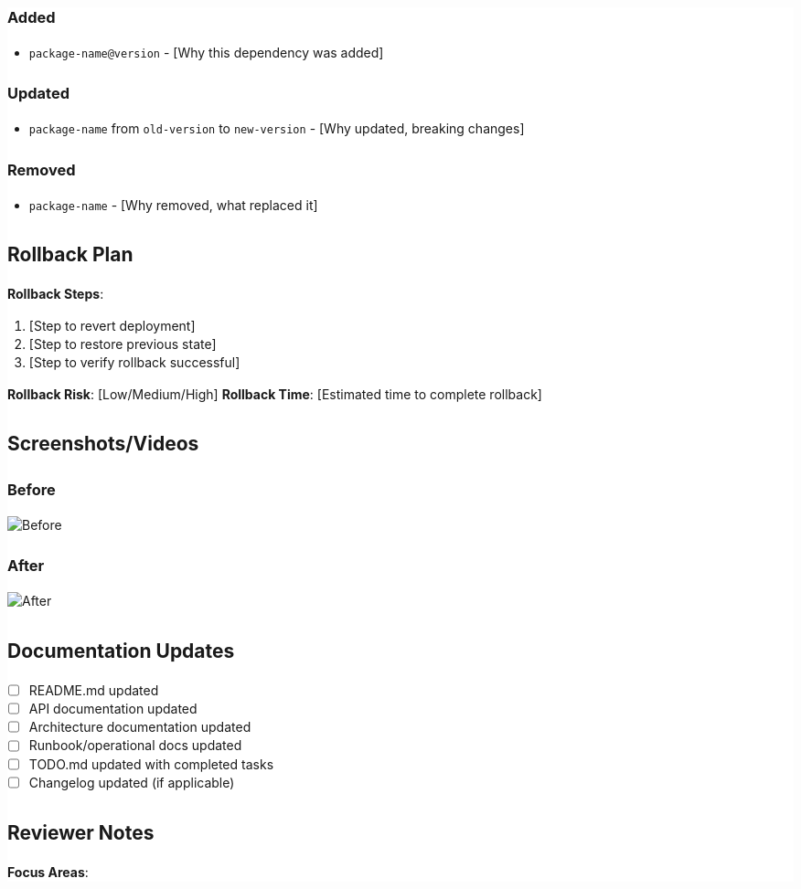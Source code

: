 
### Added

- `package-name@version` - [Why this dependency was added]

### Updated

- `package-name` from `old-version` to `new-version` - [Why updated, breaking changes]

### Removed

- `package-name` - [Why removed, what replaced it]

## Rollback Plan



**Rollback Steps**:

1. [Step to revert deployment]
2. [Step to restore previous state]
3. [Step to verify rollback successful]

**Rollback Risk**: [Low/Medium/High]
**Rollback Time**: [Estimated time to complete rollback]

## Screenshots/Videos



### Before

![Before](url-to-image)

### After

![After](url-to-image)

## Documentation Updates



- [ ] README.md updated
- [ ] API documentation updated
- [ ] Architecture documentation updated
- [ ] Runbook/operational docs updated
- [ ] TODO.md updated with completed tasks
- [ ] Changelog updated (if applicable)

## Reviewer Notes



**Focus Areas**:
